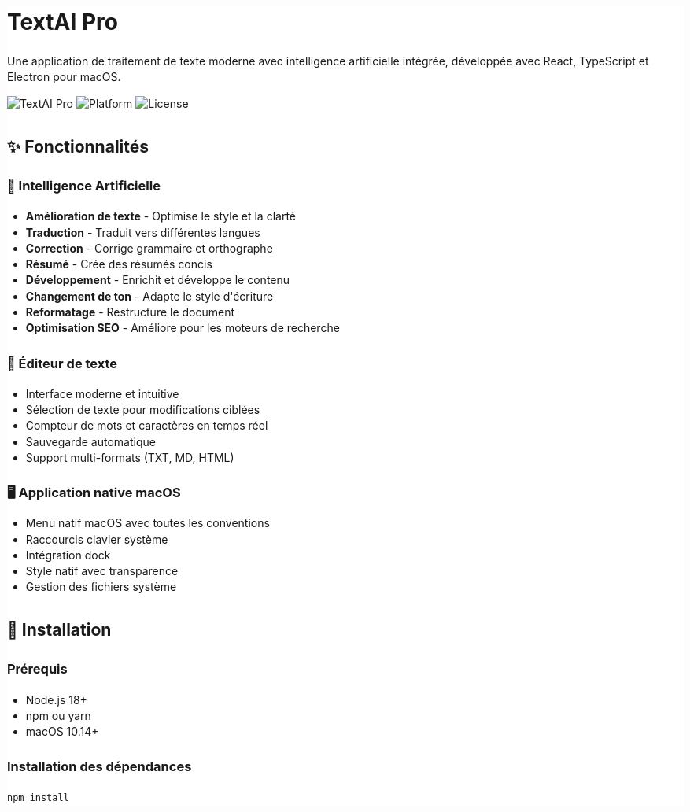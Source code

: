 # TextAI Pro

Une application de traitement de texte moderne avec intelligence artificielle intégrée, développée avec React, TypeScript et Electron pour macOS.

![TextAI Pro](https://img.shields.io/badge/Version-1.0.0-blue.svg)
![Platform](https://img.shields.io/badge/Platform-macOS-lightgrey.svg)
![License](https://img.shields.io/badge/License-MIT-green.svg)

## ✨ Fonctionnalités

### 🤖 Intelligence Artificielle
- **Amélioration de texte** - Optimise le style et la clarté
- **Traduction** - Traduit vers différentes langues
- **Correction** - Corrige grammaire et orthographe
- **Résumé** - Crée des résumés concis
- **Développement** - Enrichit et développe le contenu
- **Changement de ton** - Adapte le style d'écriture
- **Reformatage** - Restructure le document
- **Optimisation SEO** - Améliore pour les moteurs de recherche

### 📝 Éditeur de texte
- Interface moderne et intuitive
- Sélection de texte pour modifications ciblées
- Compteur de mots et caractères en temps réel
- Sauvegarde automatique
- Support multi-formats (TXT, MD, HTML)

### 🖥️ Application native macOS
- Menu natif macOS avec toutes les conventions
- Raccourcis clavier système
- Intégration dock
- Style natif avec transparence
- Gestion des fichiers système

## 🚀 Installation

### Prérequis
- Node.js 18+ 
- npm ou yarn
- macOS 10.14+

### Installation des dépendances
```bash
npm install
```
